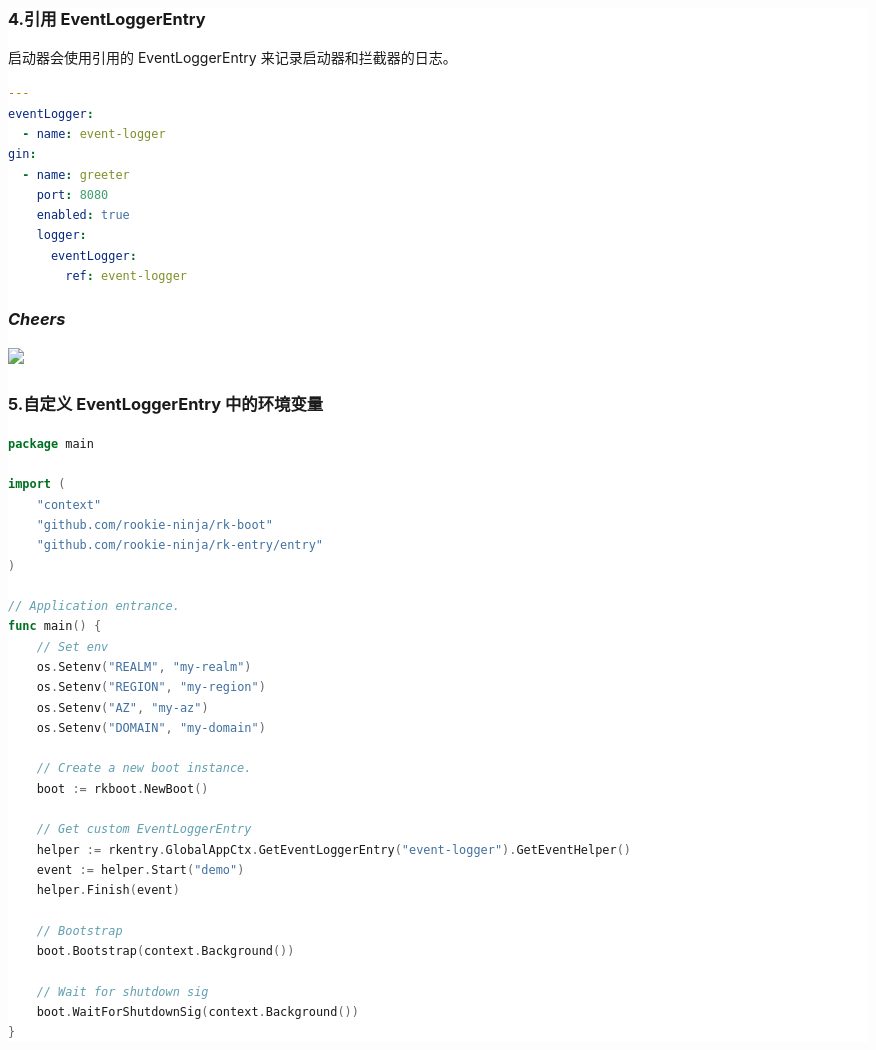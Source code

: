 ### 4.引用 EventLoggerEntry
启动器会使用引用的 EventLoggerEntry 来记录启动器和拦截器的日志。

```yaml
---
eventLogger:
  - name: event-logger
gin:
  - name: greeter
    port: 8080
    enabled: true
    logger:
      eventLogger:
        ref: event-logger
```

### _**Cheers**_
![](/bootstrapper/user-guide/cheers.png)

### 5.自定义 EventLoggerEntry 中的环境变量
```go
package main

import (
	"context"
	"github.com/rookie-ninja/rk-boot"
	"github.com/rookie-ninja/rk-entry/entry"
)

// Application entrance.
func main() {
    // Set env
	os.Setenv("REALM", "my-realm")
	os.Setenv("REGION", "my-region")
	os.Setenv("AZ", "my-az")
	os.Setenv("DOMAIN", "my-domain")

	// Create a new boot instance.
	boot := rkboot.NewBoot()
    
    // Get custom EventLoggerEntry
	helper := rkentry.GlobalAppCtx.GetEventLoggerEntry("event-logger").GetEventHelper()
	event := helper.Start("demo")
	helper.Finish(event)

	// Bootstrap
	boot.Bootstrap(context.Background())

	// Wait for shutdown sig
	boot.WaitForShutdownSig(context.Background())
}
```
